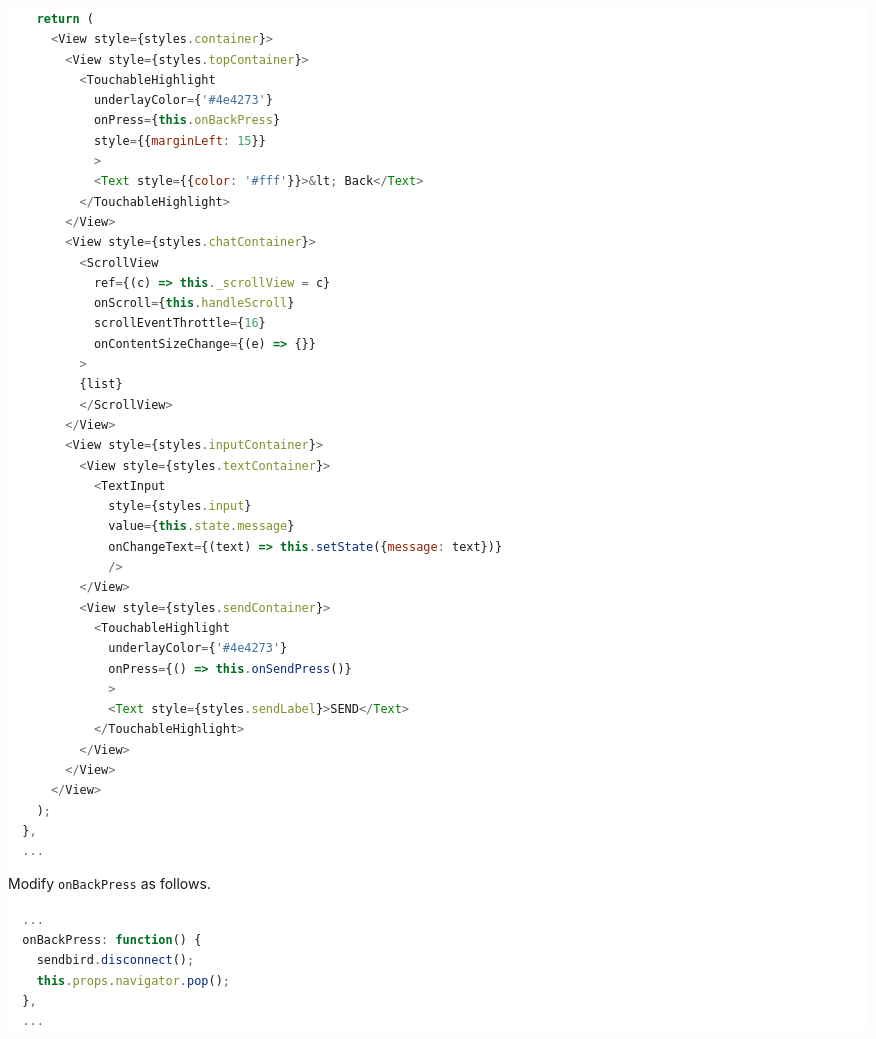 ```javascript  
    return (
      <View style={styles.container}>
        <View style={styles.topContainer}>
          <TouchableHighlight
            underlayColor={'#4e4273'}
            onPress={this.onBackPress}
            style={{marginLeft: 15}}
            >
            <Text style={{color: '#fff'}}>&lt; Back</Text>
          </TouchableHighlight>
        </View>
        <View style={styles.chatContainer}>
          <ScrollView
            ref={(c) => this._scrollView = c}
            onScroll={this.handleScroll}
            scrollEventThrottle={16}
            onContentSizeChange={(e) => {}}
          >
          {list}
          </ScrollView>
        </View>
        <View style={styles.inputContainer}>
          <View style={styles.textContainer}>
            <TextInput
              style={styles.input}
              value={this.state.message}
              onChangeText={(text) => this.setState({message: text})}
              />
          </View>
          <View style={styles.sendContainer}>
            <TouchableHighlight
              underlayColor={'#4e4273'}
              onPress={() => this.onSendPress()}
              >
              <Text style={styles.sendLabel}>SEND</Text>
            </TouchableHighlight>
          </View>
        </View>
      </View>
    );
  },
  ...
``` 
  
Modify `onBackPress` as follows.  

```javascript  
  ...
  onBackPress: function() {
    sendbird.disconnect();
    this.props.navigator.pop();
  },
  ...
```
  
